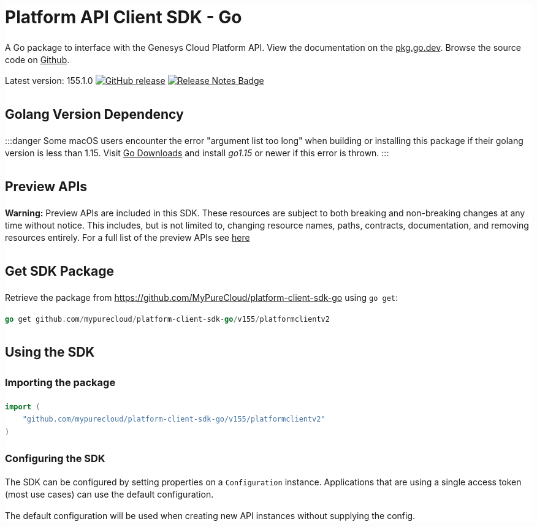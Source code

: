 # Platform API Client SDK - Go

A Go package to interface with the Genesys Cloud Platform API. View the documentation on the [pkg.go.dev](https://pkg.go.dev/github.com/MyPureCloud/platform-client-sdk-go). Browse the source code on [Github](https://github.com/MyPureCloud/platform-client-sdk-go).

Latest version: 155.1.0 [![GitHub release](https://img.shields.io/github/release/mypurecloud/platform-client-sdk-go.svg)](https://github.com/MyPureCloud/platform-client-sdk-go)
[![Release Notes Badge](https://developer-content.genesys.cloud/images/sdk-release-notes.png)](https://github.com/MyPureCloud/platform-client-sdk-go/blob/master/releaseNotes.md)

## Golang Version Dependency

:::danger
Some macOS users encounter the error "argument list too long" when building or installing this package if their golang version is less than 1.15. Visit [Go Downloads](https://golang.org/dl/) and install _go1.15_ or newer if this error is thrown.
:::

## Preview APIs

**Warning:** Preview APIs are included in this SDK. These resources are subject to both breaking and non-breaking changes at any time without notice. This includes, but is not limited to, changing resource names, paths, contracts, documentation, and removing resources entirely. For a full list of the preview APIs see [here](https://developer.genesys.cloud/platform/preview-apis)

## Get SDK Package

Retrieve the package from https://github.com/MyPureCloud/platform-client-sdk-go using `go get`:

```go
go get github.com/mypurecloud/platform-client-sdk-go/v155/platformclientv2
```

## Using the SDK

### Importing the package

```go
import (
	"github.com/mypurecloud/platform-client-sdk-go/v155/platformclientv2"
)
```

### Configuring the SDK

The SDK can be configured by setting properties on a `Configuration` instance. Applications that are using a single access token (most use cases) can use the default configuration.

The default configuration will be used when creating new API instances without supplying the config.
